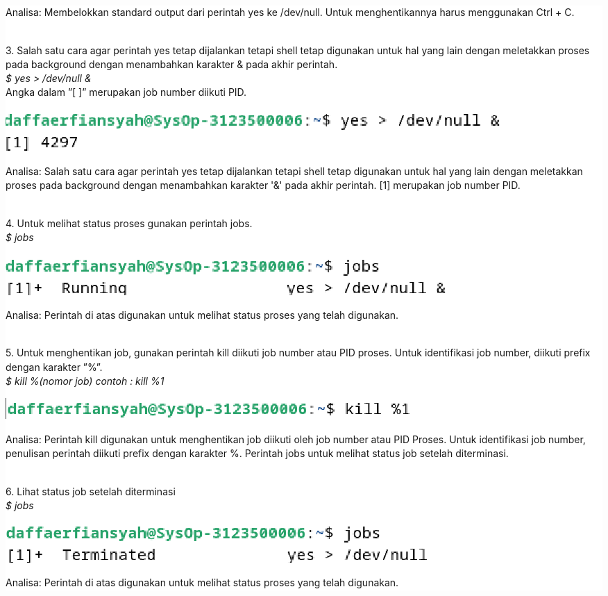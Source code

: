 <p>Analisa: Membelokkan standard output dari perintah yes ke /dev/null. Untuk menghentikannya harus menggunakan Ctrl + C.
</p>
<br>3. Salah satu cara agar perintah yes tetap dijalankan tetapi shell tetap digunakan untuk hal yang lain dengan meletakkan proses pada background dengan menambahkan karakter & pada akhir perintah.
<br><i>$ yes > /dev/null &</i>
<br>Angka dalam ”[ ]” merupakan job number diikuti PID.
<br>

![App Screenshot](https://github.com/daffaerfiansyah/SysOp24-3123500006/blob/main/Minggu%205/Assets/IMG_18.png?raw=true)

<p>Analisa: Salah satu cara agar perintah yes tetap dijalankan tetapi shell tetap digunakan untuk hal yang lain dengan meletakkan proses pada background dengan menambahkan karakter '&' pada akhir perintah. [1] merupakan job number PID.

</p>
<br>4. Untuk melihat status proses gunakan perintah jobs.
<br><i>$ jobs</i>


<br>

![App Screenshot](https://github.com/daffaerfiansyah/SysOp24-3123500006/blob/main/Minggu%205/Assets/IMG_19.png?raw=true)

<p>Analisa: Perintah di atas digunakan untuk melihat status proses yang telah digunakan.
</p>
<br>5. Untuk menghentikan job, gunakan perintah kill diikuti job number atau PID proses.   Untuk identifikasi job number, diikuti prefix dengan karakter ”%”.
<br><i>$ kill %(nomor job) contoh : kill %1</i>

<br>

![App Screenshot](https://github.com/daffaerfiansyah/SysOp24-3123500006/blob/main/Minggu%205/Assets/IMG_20.png?raw=true)

<p>Analisa: Perintah kill digunakan untuk menghentikan job diikuti oleh job number atau PID Proses. Untuk identifikasi job number, penulisan perintah diikuti prefix dengan karakter %. Perintah jobs untuk melihat status job setelah diterminasi.

</p>
<br>6. Lihat status job setelah diterminasi
<br><i>$ jobs</i>

<br>

![App Screenshot](https://github.com/daffaerfiansyah/SysOp24-3123500006/blob/main/Minggu%205/Assets/IMG_21.png?raw=true)

<p>Analisa: Perintah di atas digunakan untuk melihat status proses yang telah digunakan.
</p>

</div>
